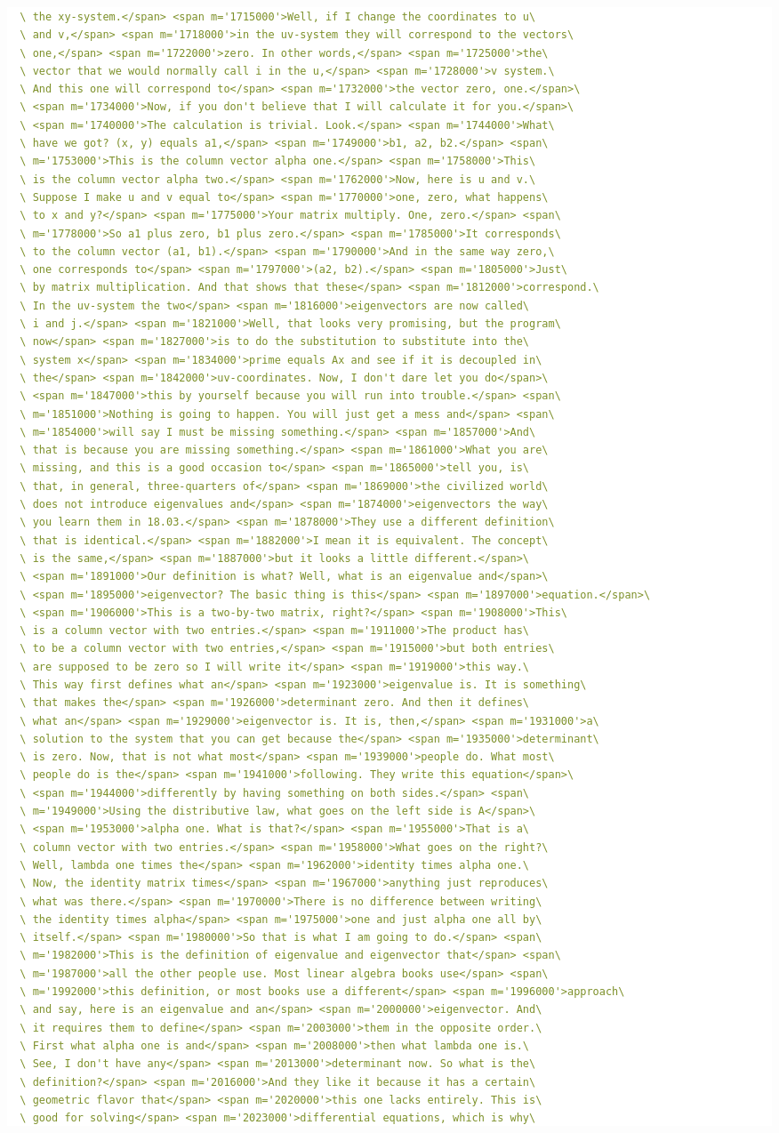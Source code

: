```yaml
  \ the xy-system.</span> <span m='1715000'>Well, if I change the coordinates to u\
  \ and v,</span> <span m='1718000'>in the uv-system they will correspond to the vectors\
  \ one,</span> <span m='1722000'>zero. In other words,</span> <span m='1725000'>the\
  \ vector that we would normally call i in the u,</span> <span m='1728000'>v system.\
  \ And this one will correspond to</span> <span m='1732000'>the vector zero, one.</span>\
  \ <span m='1734000'>Now, if you don't believe that I will calculate it for you.</span>\
  \ <span m='1740000'>The calculation is trivial. Look.</span> <span m='1744000'>What\
  \ have we got? (x, y) equals a1,</span> <span m='1749000'>b1, a2, b2.</span> <span\
  \ m='1753000'>This is the column vector alpha one.</span> <span m='1758000'>This\
  \ is the column vector alpha two.</span> <span m='1762000'>Now, here is u and v.\
  \ Suppose I make u and v equal to</span> <span m='1770000'>one, zero, what happens\
  \ to x and y?</span> <span m='1775000'>Your matrix multiply. One, zero.</span> <span\
  \ m='1778000'>So a1 plus zero, b1 plus zero.</span> <span m='1785000'>It corresponds\
  \ to the column vector (a1, b1).</span> <span m='1790000'>And in the same way zero,\
  \ one corresponds to</span> <span m='1797000'>(a2, b2).</span> <span m='1805000'>Just\
  \ by matrix multiplication. And that shows that these</span> <span m='1812000'>correspond.\
  \ In the uv-system the two</span> <span m='1816000'>eigenvectors are now called\
  \ i and j.</span> <span m='1821000'>Well, that looks very promising, but the program\
  \ now</span> <span m='1827000'>is to do the substitution to substitute into the\
  \ system x</span> <span m='1834000'>prime equals Ax and see if it is decoupled in\
  \ the</span> <span m='1842000'>uv-coordinates. Now, I don't dare let you do</span>\
  \ <span m='1847000'>this by yourself because you will run into trouble.</span> <span\
  \ m='1851000'>Nothing is going to happen. You will just get a mess and</span> <span\
  \ m='1854000'>will say I must be missing something.</span> <span m='1857000'>And\
  \ that is because you are missing something.</span> <span m='1861000'>What you are\
  \ missing, and this is a good occasion to</span> <span m='1865000'>tell you, is\
  \ that, in general, three-quarters of</span> <span m='1869000'>the civilized world\
  \ does not introduce eigenvalues and</span> <span m='1874000'>eigenvectors the way\
  \ you learn them in 18.03.</span> <span m='1878000'>They use a different definition\
  \ that is identical.</span> <span m='1882000'>I mean it is equivalent. The concept\
  \ is the same,</span> <span m='1887000'>but it looks a little different.</span>\
  \ <span m='1891000'>Our definition is what? Well, what is an eigenvalue and</span>\
  \ <span m='1895000'>eigenvector? The basic thing is this</span> <span m='1897000'>equation.</span>\
  \ <span m='1906000'>This is a two-by-two matrix, right?</span> <span m='1908000'>This\
  \ is a column vector with two entries.</span> <span m='1911000'>The product has\
  \ to be a column vector with two entries,</span> <span m='1915000'>but both entries\
  \ are supposed to be zero so I will write it</span> <span m='1919000'>this way.\
  \ This way first defines what an</span> <span m='1923000'>eigenvalue is. It is something\
  \ that makes the</span> <span m='1926000'>determinant zero. And then it defines\
  \ what an</span> <span m='1929000'>eigenvector is. It is, then,</span> <span m='1931000'>a\
  \ solution to the system that you can get because the</span> <span m='1935000'>determinant\
  \ is zero. Now, that is not what most</span> <span m='1939000'>people do. What most\
  \ people do is the</span> <span m='1941000'>following. They write this equation</span>\
  \ <span m='1944000'>differently by having something on both sides.</span> <span\
  \ m='1949000'>Using the distributive law, what goes on the left side is A</span>\
  \ <span m='1953000'>alpha one. What is that?</span> <span m='1955000'>That is a\
  \ column vector with two entries.</span> <span m='1958000'>What goes on the right?\
  \ Well, lambda one times the</span> <span m='1962000'>identity times alpha one.\
  \ Now, the identity matrix times</span> <span m='1967000'>anything just reproduces\
  \ what was there.</span> <span m='1970000'>There is no difference between writing\
  \ the identity times alpha</span> <span m='1975000'>one and just alpha one all by\
  \ itself.</span> <span m='1980000'>So that is what I am going to do.</span> <span\
  \ m='1982000'>This is the definition of eigenvalue and eigenvector that</span> <span\
  \ m='1987000'>all the other people use. Most linear algebra books use</span> <span\
  \ m='1992000'>this definition, or most books use a different</span> <span m='1996000'>approach\
  \ and say, here is an eigenvalue and an</span> <span m='2000000'>eigenvector. And\
  \ it requires them to define</span> <span m='2003000'>them in the opposite order.\
  \ First what alpha one is and</span> <span m='2008000'>then what lambda one is.\
  \ See, I don't have any</span> <span m='2013000'>determinant now. So what is the\
  \ definition?</span> <span m='2016000'>And they like it because it has a certain\
  \ geometric flavor that</span> <span m='2020000'>this one lacks entirely. This is\
  \ good for solving</span> <span m='2023000'>differential equations, which is why\
```
